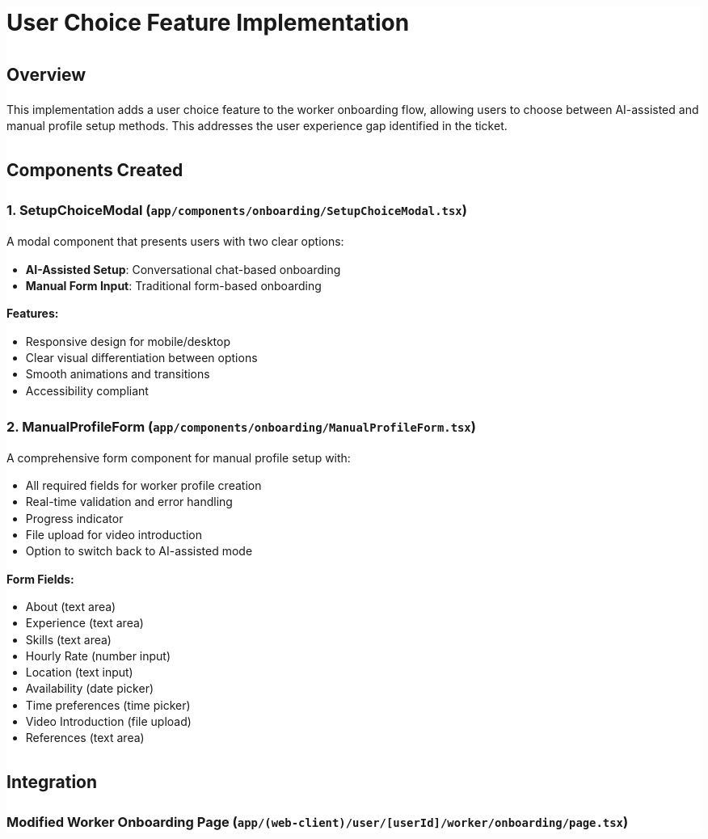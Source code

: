 # User Choice Feature Implementation

## Overview

This implementation adds a user choice feature to the worker onboarding flow, allowing users to choose between AI-assisted and manual profile setup methods. This addresses the user experience gap identified in the ticket.

## Components Created

### 1. SetupChoiceModal (`app/components/onboarding/SetupChoiceModal.tsx`)

A modal component that presents users with two clear options:
- **AI-Assisted Setup**: Conversational chat-based onboarding
- **Manual Form Input**: Traditional form-based onboarding

**Features:**
- Responsive design for mobile/desktop
- Clear visual differentiation between options
- Smooth animations and transitions
- Accessibility compliant

### 2. ManualProfileForm (`app/components/onboarding/ManualProfileForm.tsx`)

A comprehensive form component for manual profile setup with:
- All required fields for worker profile creation
- Real-time validation and error handling
- Progress indicator
- File upload for video introduction
- Option to switch back to AI-assisted mode

**Form Fields:**
- About (text area)
- Experience (text area)
- Skills (text area)
- Hourly Rate (number input)
- Location (text input)
- Availability (date picker)
- Time preferences (time picker)
- Video Introduction (file upload)
- References (text area)

## Integration

### Modified Worker Onboarding Page (`app/(web-client)/user/[userId]/worker/onboarding/page.tsx`)
